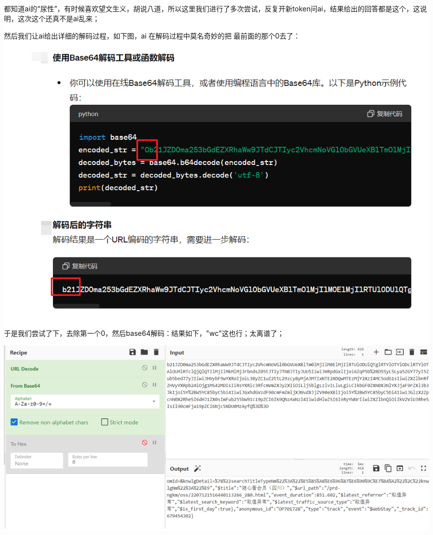 


都知道ai的“尿性”，有时候喜欢望文生义，胡说八道，所以这里我们进行了多次尝试，反复开新token问ai，结果给出的回答都是这个，这说明，这次这个还真不是ai乱来；

然后我们让ai给出详细的解码过程，如下图，ai 在解码过程中莫名奇妙的把 最前面的那个0去了：

![image-20240516200658552](/img/记一次有趣的base64分析/image-20240516200658552.png)

于是我们尝试了下，去除第一个0，然后base64解码：结果如下，"wc"这也行；太离谱了；

![image-20240516200749694](/img/记一次有趣的base64分析/image-20240516200749694.png)

